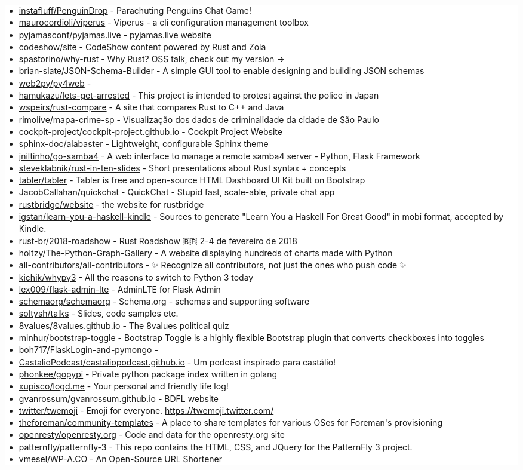 - [instafluff/PenguinDrop](https://github.com/instafluff/PenguinDrop) - Parachuting Penguins Chat Game!
- [maurocordioli/viperus](https://github.com/maurocordioli/viperus) - Viperus - a cli configuration management toolbox
- [pyjamasconf/pyjamas.live](https://github.com/pyjamasconf/pyjamas.live) - pyjamas.live website
- [codeshow/site](https://github.com/codeshow/site) - CodeShow content powered by Rust and Zola
- [spastorino/why-rust](https://github.com/spastorino/why-rust) - Why Rust? OSS talk, check out my version -&gt;
- [brian-slate/JSON-Schema-Builder](https://github.com/brian-slate/JSON-Schema-Builder) - A simple GUI tool to enable designing and building JSON schemas
- [web2py/py4web](https://github.com/web2py/py4web) - 
- [hamukazu/lets-get-arrested](https://github.com/hamukazu/lets-get-arrested) - This project is intended to protest against the police in Japan
- [wspeirs/rust-compare](https://github.com/wspeirs/rust-compare) - A site that compares Rust to C++ and Java
- [rimolive/mapa-crime-sp](https://github.com/rimolive/mapa-crime-sp) - Visualização dos dados de criminalidade da cidade de São Paulo
- [cockpit-project/cockpit-project.github.io](https://github.com/cockpit-project/cockpit-project.github.io) - Cockpit Project Website
- [sphinx-doc/alabaster](https://github.com/sphinx-doc/alabaster) - Lightweight, configurable Sphinx theme
- [jniltinho/go-samba4](https://github.com/jniltinho/go-samba4) - A web interface to manage a remote samba4 server - Python, Flask Framework
- [steveklabnik/rust-in-ten-slides](https://github.com/steveklabnik/rust-in-ten-slides) - Short presentations about Rust syntax + concepts
- [tabler/tabler](https://github.com/tabler/tabler) - Tabler is free and open-source HTML Dashboard UI Kit built on Bootstrap
- [JacobCallahan/quickchat](https://github.com/JacobCallahan/quickchat) - QuickChat - Stupid fast, scale-able, private chat app
- [rustbridge/website](https://github.com/rustbridge/website) - the website for rustbridge
- [igstan/learn-you-a-haskell-kindle](https://github.com/igstan/learn-you-a-haskell-kindle) - Sources to generate "Learn You a Haskell For Great Good" in mobi format, accepted by Kindle.
- [rust-br/2018-roadshow](https://github.com/rust-br/2018-roadshow) - Rust Roadshow 🇧🇷 2-4 de fevereiro de 2018
- [holtzy/The-Python-Graph-Gallery](https://github.com/holtzy/The-Python-Graph-Gallery) - A website displaying hundreds of charts made with Python
- [all-contributors/all-contributors](https://github.com/all-contributors/all-contributors) - ✨ Recognize all contributors, not just the ones who push code ✨
- [kichik/whypy3](https://github.com/kichik/whypy3) - All the reasons to switch to Python 3 today
- [lex009/flask-admin-lte](https://github.com/lex009/flask-admin-lte) - AdminLTE for Flask Admin
- [schemaorg/schemaorg](https://github.com/schemaorg/schemaorg) - Schema.org - schemas and supporting software
- [soltysh/talks](https://github.com/soltysh/talks) - Slides, code samples etc.
- [8values/8values.github.io](https://github.com/8values/8values.github.io) - The 8values political quiz
- [minhur/bootstrap-toggle](https://github.com/minhur/bootstrap-toggle) - Bootstrap Toggle is a highly flexible Bootstrap plugin that converts checkboxes into toggles
- [boh717/FlaskLogin-and-pymongo](https://github.com/boh717/FlaskLogin-and-pymongo) - 
- [CastalioPodcast/castaliopodcast.github.io](https://github.com/CastalioPodcast/castaliopodcast.github.io) - Um podcast inspirado para castálio!
- [phonkee/gopypi](https://github.com/phonkee/gopypi) - Private python package index written in golang
- [xupisco/logd.me](https://github.com/xupisco/logd.me) - Your personal and friendly life log!
- [gvanrossum/gvanrossum.github.io](https://github.com/gvanrossum/gvanrossum.github.io) - BDFL website
- [twitter/twemoji](https://github.com/twitter/twemoji) - Emoji for everyone. https://twemoji.twitter.com/
- [theforeman/community-templates](https://github.com/theforeman/community-templates) - A place to share templates for various OSes for Foreman's provisioning
- [openresty/openresty.org](https://github.com/openresty/openresty.org) - Code and data for the openresty.org site
- [patternfly/patternfly-3](https://github.com/patternfly/patternfly-3) - This repo contains the HTML, CSS, and JQuery for the PatternFly 3 project.
- [vmesel/WP-A.CO](https://github.com/vmesel/WP-A.CO) - An Open-Source URL Shortener